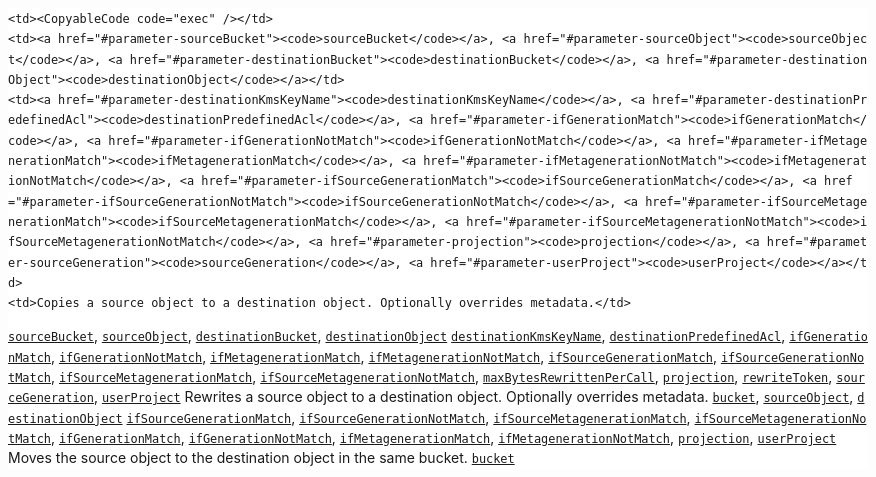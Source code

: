     <td><CopyableCode code="exec" /></td>
    <td><a href="#parameter-sourceBucket"><code>sourceBucket</code></a>, <a href="#parameter-sourceObject"><code>sourceObject</code></a>, <a href="#parameter-destinationBucket"><code>destinationBucket</code></a>, <a href="#parameter-destinationObject"><code>destinationObject</code></a></td>
    <td><a href="#parameter-destinationKmsKeyName"><code>destinationKmsKeyName</code></a>, <a href="#parameter-destinationPredefinedAcl"><code>destinationPredefinedAcl</code></a>, <a href="#parameter-ifGenerationMatch"><code>ifGenerationMatch</code></a>, <a href="#parameter-ifGenerationNotMatch"><code>ifGenerationNotMatch</code></a>, <a href="#parameter-ifMetagenerationMatch"><code>ifMetagenerationMatch</code></a>, <a href="#parameter-ifMetagenerationNotMatch"><code>ifMetagenerationNotMatch</code></a>, <a href="#parameter-ifSourceGenerationMatch"><code>ifSourceGenerationMatch</code></a>, <a href="#parameter-ifSourceGenerationNotMatch"><code>ifSourceGenerationNotMatch</code></a>, <a href="#parameter-ifSourceMetagenerationMatch"><code>ifSourceMetagenerationMatch</code></a>, <a href="#parameter-ifSourceMetagenerationNotMatch"><code>ifSourceMetagenerationNotMatch</code></a>, <a href="#parameter-projection"><code>projection</code></a>, <a href="#parameter-sourceGeneration"><code>sourceGeneration</code></a>, <a href="#parameter-userProject"><code>userProject</code></a></td>
    <td>Copies a source object to a destination object. Optionally overrides metadata.</td>
</tr>
<tr>
    <td><a href="#rewrite"><CopyableCode code="rewrite" /></a></td>
    <td><CopyableCode code="exec" /></td>
    <td><a href="#parameter-sourceBucket"><code>sourceBucket</code></a>, <a href="#parameter-sourceObject"><code>sourceObject</code></a>, <a href="#parameter-destinationBucket"><code>destinationBucket</code></a>, <a href="#parameter-destinationObject"><code>destinationObject</code></a></td>
    <td><a href="#parameter-destinationKmsKeyName"><code>destinationKmsKeyName</code></a>, <a href="#parameter-destinationPredefinedAcl"><code>destinationPredefinedAcl</code></a>, <a href="#parameter-ifGenerationMatch"><code>ifGenerationMatch</code></a>, <a href="#parameter-ifGenerationNotMatch"><code>ifGenerationNotMatch</code></a>, <a href="#parameter-ifMetagenerationMatch"><code>ifMetagenerationMatch</code></a>, <a href="#parameter-ifMetagenerationNotMatch"><code>ifMetagenerationNotMatch</code></a>, <a href="#parameter-ifSourceGenerationMatch"><code>ifSourceGenerationMatch</code></a>, <a href="#parameter-ifSourceGenerationNotMatch"><code>ifSourceGenerationNotMatch</code></a>, <a href="#parameter-ifSourceMetagenerationMatch"><code>ifSourceMetagenerationMatch</code></a>, <a href="#parameter-ifSourceMetagenerationNotMatch"><code>ifSourceMetagenerationNotMatch</code></a>, <a href="#parameter-maxBytesRewrittenPerCall"><code>maxBytesRewrittenPerCall</code></a>, <a href="#parameter-projection"><code>projection</code></a>, <a href="#parameter-rewriteToken"><code>rewriteToken</code></a>, <a href="#parameter-sourceGeneration"><code>sourceGeneration</code></a>, <a href="#parameter-userProject"><code>userProject</code></a></td>
    <td>Rewrites a source object to a destination object. Optionally overrides metadata.</td>
</tr>
<tr>
    <td><a href="#move"><CopyableCode code="move" /></a></td>
    <td><CopyableCode code="exec" /></td>
    <td><a href="#parameter-bucket"><code>bucket</code></a>, <a href="#parameter-sourceObject"><code>sourceObject</code></a>, <a href="#parameter-destinationObject"><code>destinationObject</code></a></td>
    <td><a href="#parameter-ifSourceGenerationMatch"><code>ifSourceGenerationMatch</code></a>, <a href="#parameter-ifSourceGenerationNotMatch"><code>ifSourceGenerationNotMatch</code></a>, <a href="#parameter-ifSourceMetagenerationMatch"><code>ifSourceMetagenerationMatch</code></a>, <a href="#parameter-ifSourceMetagenerationNotMatch"><code>ifSourceMetagenerationNotMatch</code></a>, <a href="#parameter-ifGenerationMatch"><code>ifGenerationMatch</code></a>, <a href="#parameter-ifGenerationNotMatch"><code>ifGenerationNotMatch</code></a>, <a href="#parameter-ifMetagenerationMatch"><code>ifMetagenerationMatch</code></a>, <a href="#parameter-ifMetagenerationNotMatch"><code>ifMetagenerationNotMatch</code></a>, <a href="#parameter-projection"><code>projection</code></a>, <a href="#parameter-userProject"><code>userProject</code></a></td>
    <td>Moves the source object to the destination object in the same bucket.</td>
</tr>
<tr>
    <td><a href="#watch_all"><CopyableCode code="watch_all" /></a></td>
    <td><CopyableCode code="exec" /></td>
    <td><a href="#parameter-bucket"><code>bucket</code></a></td>